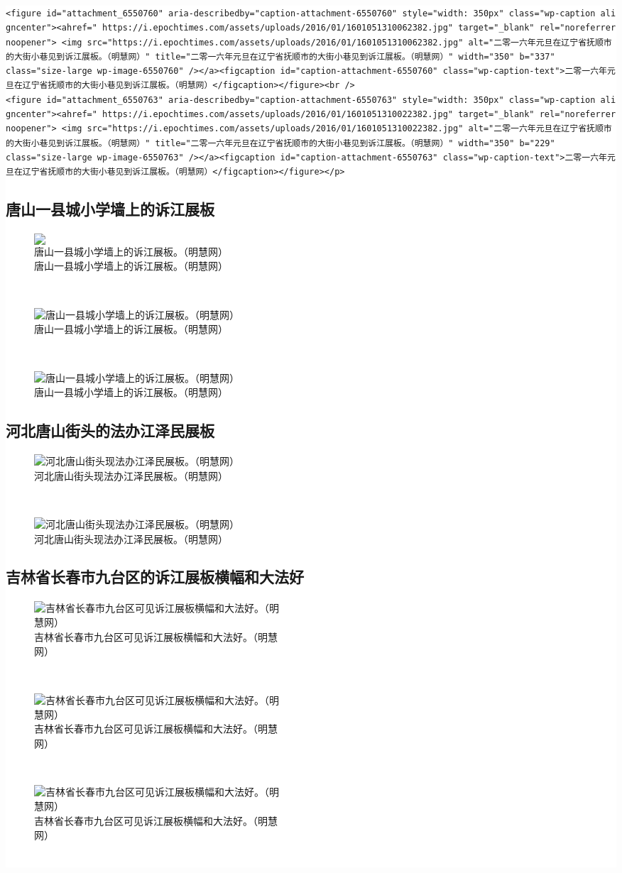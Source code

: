 	<figure id="attachment_6550760" aria-describedby="caption-attachment-6550760" style="width: 350px" class="wp-caption aligncenter"><ahref=" https://i.epochtimes.com/assets/uploads/2016/01/1601051310062382.jpg" target="_blank" rel="noreferrer noopener"> <img src="https://i.epochtimes.com/assets/uploads/2016/01/1601051310062382.jpg" alt="二零一六年元旦在辽宁省抚顺市的大街小巷见到诉江展板。（明慧网）" title="二零一六年元旦在辽宁省抚顺市的大街小巷见到诉江展板。（明慧网）" width="350" b="337"
	class="size-large wp-image-6550760" /></a><figcaption id="caption-attachment-6550760" class="wp-caption-text">二零一六年元旦在辽宁省抚顺市的大街小巷见到诉江展板。（明慧网）</figcaption></figure><br />
	<figure id="attachment_6550763" aria-describedby="caption-attachment-6550763" style="width: 350px" class="wp-caption aligncenter"><ahref=" https://i.epochtimes.com/assets/uploads/2016/01/1601051310022382.jpg" target="_blank" rel="noreferrer noopener"> <img src="https://i.epochtimes.com/assets/uploads/2016/01/1601051310022382.jpg" alt="二零一六年元旦在辽宁省抚顺市的大街小巷见到诉江展板。（明慧网）" title="二零一六年元旦在辽宁省抚顺市的大街小巷见到诉江展板。（明慧网）" width="350" b="229"
	class="size-large wp-image-6550763" /></a><figcaption id="caption-attachment-6550763" class="wp-caption-text">二零一六年元旦在辽宁省抚顺市的大街小巷见到诉江展板。（明慧网）</figcaption></figure></p>
<p><h2>唐山一县城小学墙上的诉江展板</h2>
<p>
	<figure id="attachment_6550764" aria-describedby="caption-attachment-6550764" style="width: 283px" class="wp-caption aligncenter"><ahref=" https://i.epochtimes.com/assets/uploads/2016/01/1601051313352382.jpg" target="_blank" rel="noreferrer noopener"> <img src="https://i.epochtimes.com/assets/uploads/2016/01/1601051313352382.jpg" alt="唐山一县城小学墙上的诉江展板。（明慧网）" title="唐山一县城小学墙上的诉江展板。（明慧网）" width="283" b="350"
	class="size-large wp-image-6550764" /></a><figcaption id="caption-attachment-6550764" class="wp-caption-text">唐山一县城小学墙上的诉江展板。（明慧网）</figcaption></figure><br />
	<figure id="attachment_6550765" aria-describedby="caption-attachment-6550765" style="width: 350px" class="wp-caption aligncenter"><ahref=" https://i.epochtimes.com/assets/uploads/2016/01/1601051313322382.jpg" target="_blank" rel="noreferrer noopener"> <img src="https://i.epochtimes.com/assets/uploads/2016/01/1601051313322382.jpg" alt="唐山一县城小学墙上的诉江展板。（明慧网）" title="唐山一县城小学墙上的诉江展板。（明慧网）" width="350" b="264"
	class="size-large wp-image-6550765" /></a><figcaption id="caption-attachment-6550765" class="wp-caption-text">唐山一县城小学墙上的诉江展板。（明慧网）</figcaption></figure><br />
	<figure id="attachment_6550766" aria-describedby="caption-attachment-6550766" style="width: 350px" class="wp-caption aligncenter"><ahref=" https://i.epochtimes.com/assets/uploads/2016/01/1601051313292382.jpg" target="_blank" rel="noreferrer noopener"> <img src="https://i.epochtimes.com/assets/uploads/2016/01/1601051313292382.jpg" alt="唐山一县城小学墙上的诉江展板。（明慧网）" title="唐山一县城小学墙上的诉江展板。（明慧网）" width="350" b="254"
	class="size-large wp-image-6550766" /></a><figcaption id="caption-attachment-6550766" class="wp-caption-text">唐山一县城小学墙上的诉江展板。（明慧网）</figcaption></figure></p>
<p><h2>河北唐山街头的法办江泽民展板</h2>
<p>
	<figure id="attachment_6549863" aria-describedby="caption-attachment-6549863" style="width: 350px" class="wp-caption aligncenter"><ahref=" https://i.epochtimes.com/assets/uploads/2016/01/1601051311592382.jpg" target="_blank" rel="noreferrer noopener"> <img src="https://i.epochtimes.com/assets/uploads/2016/01/1601051311592382.jpg" alt="河北唐山街头现法办江泽民展板。（明慧网）" title="河北唐山街头现法办江泽民展板。（明慧网）" width="350" b="265"
	class="size-large wp-image-6549863" /></a><figcaption id="caption-attachment-6549863" class="wp-caption-text">河北唐山街头现法办江泽民展板。（明慧网）</figcaption></figure><br />
	<figure id="attachment_6550768" aria-describedby="caption-attachment-6550768" style="width: 350px" class="wp-caption aligncenter"><ahref=" https://i.epochtimes.com/assets/uploads/2016/01/1601051311552382.jpg" target="_blank" rel="noreferrer noopener"> <img src="https://i.epochtimes.com/assets/uploads/2016/01/1601051311552382.jpg" alt="河北唐山街头现法办江泽民展板。（明慧网）" title="河北唐山街头现法办江泽民展板。（明慧网）" width="350" b="230"
	class="size-large wp-image-6550768" /></a><figcaption id="caption-attachment-6550768" class="wp-caption-text">河北唐山街头现法办江泽民展板。（明慧网）</figcaption></figure></p>
<p><h2>吉林省长春市九台区的诉江展板横幅和大法好</h2>
<p>
	<figure id="attachment_6550770" aria-describedby="caption-attachment-6550770" style="width: 350px" class="wp-caption aligncenter"><ahref=" https://i.epochtimes.com/assets/uploads/2016/01/1601051423062382.jpg" target="_blank" rel="noreferrer noopener"> <img src="https://i.epochtimes.com/assets/uploads/2016/01/1601051423062382.jpg" alt="吉林省长春市九台区可见诉江展板横幅和大法好。（明慧网）" title="吉林省长春市九台区可见诉江展板横幅和大法好。（明慧网）" width="350" b="236"
	class="size-large wp-image-6550770" /></a><figcaption id="caption-attachment-6550770" class="wp-caption-text">吉林省长春市九台区可见诉江展板横幅和大法好。（明慧网）</figcaption></figure><br />
	<figure id="attachment_6550771" aria-describedby="caption-attachment-6550771" style="width: 350px" class="wp-caption aligncenter"><ahref=" https://i.epochtimes.com/assets/uploads/2016/01/1601051423032382.jpg" target="_blank" rel="noreferrer noopener"> <img src="https://i.epochtimes.com/assets/uploads/2016/01/1601051423032382.jpg" alt="吉林省长春市九台区可见诉江展板横幅和大法好。（明慧网）" title="吉林省长春市九台区可见诉江展板横幅和大法好。（明慧网）" width="350" b="234"
	class="size-large wp-image-6550771" /></a><figcaption id="caption-attachment-6550771" class="wp-caption-text">吉林省长春市九台区可见诉江展板横幅和大法好。（明慧网）</figcaption></figure><br />
	<figure id="attachment_6550772" aria-describedby="caption-attachment-6550772" style="width: 350px" class="wp-caption aligncenter"><ahref=" https://i.epochtimes.com/assets/uploads/2016/01/1601051422572382.jpg" target="_blank" rel="noreferrer noopener"> <img src="https://i.epochtimes.com/assets/uploads/2016/01/1601051422572382.jpg" alt="吉林省长春市九台区可见诉江展板横幅和大法好。（明慧网）" title="吉林省长春市九台区可见诉江展板横幅和大法好。（明慧网）" width="350" b="255"
	class="size-large wp-image-6550772" /></a><figcaption id="caption-attachment-6550772" class="wp-caption-text">吉林省长春市九台区可见诉江展板横幅和大法好。（明慧网）</figcaption></figure><br />